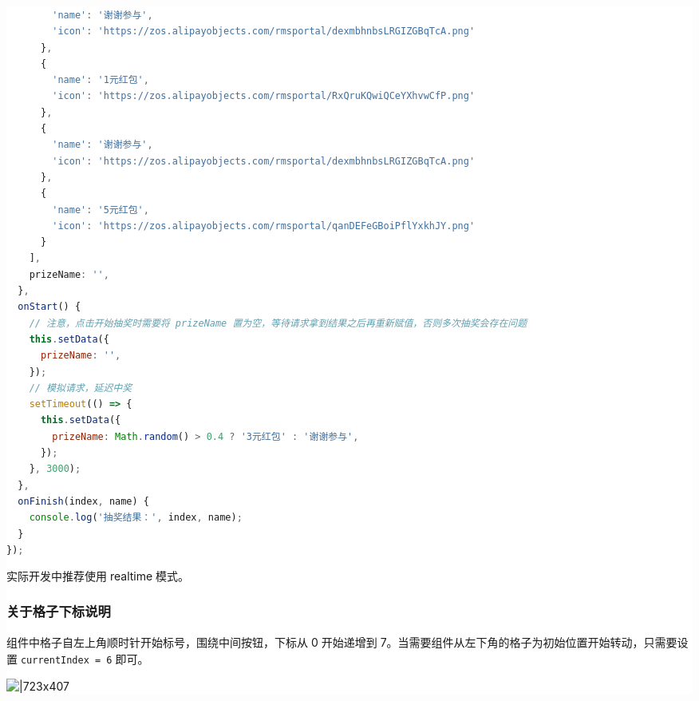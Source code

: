 ```javascript
        'name': '谢谢参与',
        'icon': 'https://zos.alipayobjects.com/rmsportal/dexmbhnbsLRGIZGBqTcA.png'
      },
      {
        'name': '1元红包',
        'icon': 'https://zos.alipayobjects.com/rmsportal/RxQruKQwiQCeYXhvwCfP.png'
      },
      {
        'name': '谢谢参与',
        'icon': 'https://zos.alipayobjects.com/rmsportal/dexmbhnbsLRGIZGBqTcA.png'
      },
      {
        'name': '5元红包',
        'icon': 'https://zos.alipayobjects.com/rmsportal/qanDEFeGBoiPflYxkhJY.png'
      }
    ],
    prizeName: '',
  },
  onStart() {
    // 注意，点击开始抽奖时需要将 prizeName 置为空，等待请求拿到结果之后再重新赋值，否则多次抽奖会存在问题
    this.setData({
      prizeName: '',
    });
    // 模拟请求，延迟中奖
    setTimeout(() => {
      this.setData({
        prizeName: Math.random() > 0.4 ? '3元红包' : '谢谢参与',
      });
    }, 3000);
  },
  onFinish(index, name) {
    console.log('抽奖结果：', index, name);
  }
});
```
实际开发中推荐使用 realtime 模式。

### 关于格子下标说明
组件中格子自左上角顺时针开始标号，围绕中间按钮，下标从 0 开始递增到 7。当需要组件从左下角的格子为初始位置开始转动，只需要设置 `currentIndex = 6` 即可。

![|723x407](https://gw.alipayobjects.com/zos/skylark-tools/public/files/6b024a982c9fd681d2549561d01e3d48.png#align=left&display=inline&height=420&margin=%5Bobject%20Object%5D&originHeight=720&originWidth=1280&status=done&style=none&width=746)

